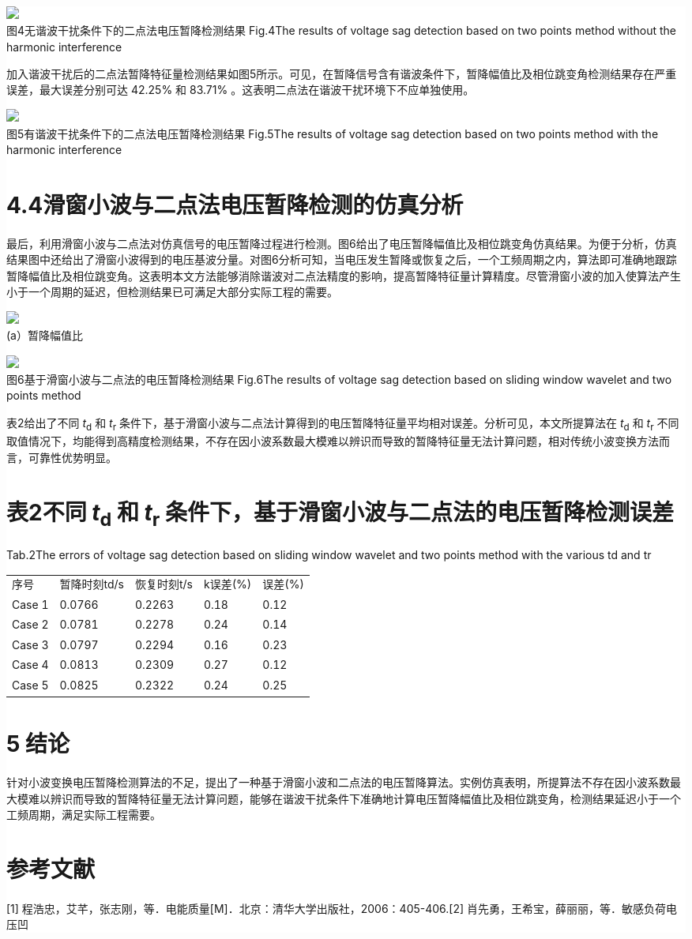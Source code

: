 ![](images/e90f2b556eba7741e6bdbf7f84544024e1b23292f255b81a85e2c63477149059.jpg)  
图4无谐波干扰条件下的二点法电压暂降检测结果 Fig.4The results of voltage sag detection based on two points method without the harmonic interference

加入谐波干扰后的二点法暂降特征量检测结果如图5所示。可见，在暂降信号含有谐波条件下，暂降幅值比及相位跳变角检测结果存在严重误差，最大误差分别可达 $4 2 . 2 5 \%$ 和 $8 3 . 7 1 \%$ 。这表明二点法在谐波干扰环境下不应单独使用。

![](images/1553d347a92a3b213560092b698d9bc40dd9ef08881a16b18c04b61178282a3a.jpg)  
图5有谐波干扰条件下的二点法电压暂降检测结果 Fig.5The results of voltage sag detection based on two points method with the harmonic interference

# 4.4滑窗小波与二点法电压暂降检测的仿真分析

最后，利用滑窗小波与二点法对仿真信号的电压暂降过程进行检测。图6给出了电压暂降幅值比及相位跳变角仿真结果。为便于分析，仿真结果图中还给出了滑窗小波得到的电压基波分量。对图6分析可知，当电压发生暂降或恢复之后，一个工频周期之内，算法即可准确地跟踪暂降幅值比及相位跳变角。这表明本文方法能够消除谐波对二点法精度的影响，提高暂降特征量计算精度。尽管滑窗小波的加入使算法产生小于一个周期的延迟，但检测结果已可满足大部分实际工程的需要。

![](images/82b2103bc5d245c02572d0219129151cbaef173320c9babdb7b39bc2a1a94b3b.jpg)  
(a）暂降幅值比

![](images/dec37bf97b6d1c685b066eb3ebb319aada98da7d087739187607f5df71827d02.jpg)  
图6基于滑窗小波与二点法的电压暂降检测结果 Fig.6The results of voltage sag detection based on sliding window wavelet and two points method

表2给出了不同 $t _ { \mathrm { d } }$ 和 $t _ { \mathrm { r } }$ 条件下，基于滑窗小波与二点法计算得到的电压暂降特征量平均相对误差。分析可见，本文所提算法在 $t _ { \mathrm { d } }$ 和 $t _ { \mathrm { r } }$ 不同取值情况下，均能得到高精度检测结果，不存在因小波系数最大模难以辨识而导致的暂降特征量无法计算问题，相对传统小波变换方法而言，可靠性优势明显。

# 表2不同 $t _ { \mathrm { d } }$ 和 $t _ { \mathrm { r } }$ 条件下，基于滑窗小波与二点法的电压暂降检测误差

Tab.2The errors of voltage sag detection based on sliding window wavelet and two points method with the various td and tr   

<html><body><table><tr><td>序号</td><td>暂降时刻td/s</td><td>恢复时刻t/s</td><td>k误差(%)</td><td>误差(%)</td></tr><tr><td>Case 1</td><td>0.0766</td><td>0.2263</td><td>0.18</td><td>0.12</td></tr><tr><td>Case 2</td><td>0.0781</td><td>0.2278</td><td>0.24</td><td>0.14</td></tr><tr><td>Case 3</td><td>0.0797</td><td>0.2294</td><td>0.16</td><td>0.23</td></tr><tr><td>Case 4</td><td>0.0813</td><td>0.2309</td><td>0.27</td><td>0.12</td></tr><tr><td>Case 5</td><td>0.0825</td><td>0.2322</td><td>0.24</td><td>0.25</td></tr></table></body></html>

# 5 结论

针对小波变换电压暂降检测算法的不足，提出了一种基于滑窗小波和二点法的电压暂降算法。实例仿真表明，所提算法不存在因小波系数最大模难以辨识而导致的暂降特征量无法计算问题，能够在谐波干扰条件下准确地计算电压暂降幅值比及相位跳变角，检测结果延迟小于一个工频周期，满足实际工程需要。

# 参考文献

[1] 程浩忠，艾芊，张志刚，等．电能质量[M]．北京：清华大学出版社，2006：405-406.[2] 肖先勇，王希宝，薛丽丽，等．敏感负荷电压凹
